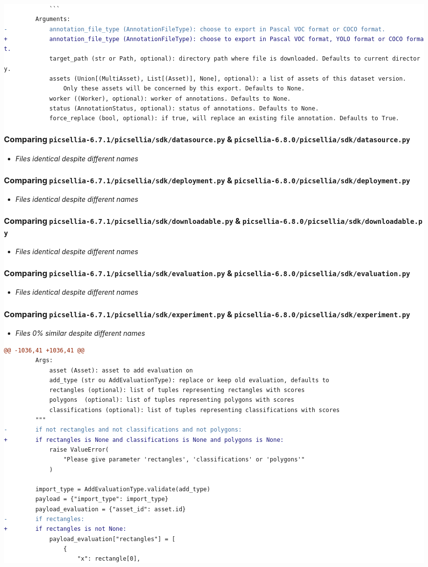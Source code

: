 ```diff
             ```
         Arguments:
-            annotation_file_type (AnnotationFileType): choose to export in Pascal VOC format or COCO format.
+            annotation_file_type (AnnotationFileType): choose to export in Pascal VOC format, YOLO format or COCO format.
             target_path (str or Path, optional): directory path where file is downloaded. Defaults to current directory.
             assets (Union[(MultiAsset), List[(Asset)], None], optional): a list of assets of this dataset version.
                 Only these assets will be concerned by this export. Defaults to None.
             worker ((Worker), optional): worker of annotations. Defaults to None.
             status (AnnotationStatus, optional): status of annotations. Defaults to None.
             force_replace (bool, optional): if true, will replace an existing file annotation. Defaults to True.
```

### Comparing `picsellia-6.7.1/picsellia/sdk/datasource.py` & `picsellia-6.8.0/picsellia/sdk/datasource.py`

 * *Files identical despite different names*

### Comparing `picsellia-6.7.1/picsellia/sdk/deployment.py` & `picsellia-6.8.0/picsellia/sdk/deployment.py`

 * *Files identical despite different names*

### Comparing `picsellia-6.7.1/picsellia/sdk/downloadable.py` & `picsellia-6.8.0/picsellia/sdk/downloadable.py`

 * *Files identical despite different names*

### Comparing `picsellia-6.7.1/picsellia/sdk/evaluation.py` & `picsellia-6.8.0/picsellia/sdk/evaluation.py`

 * *Files identical despite different names*

### Comparing `picsellia-6.7.1/picsellia/sdk/experiment.py` & `picsellia-6.8.0/picsellia/sdk/experiment.py`

 * *Files 0% similar despite different names*

```diff
@@ -1036,41 +1036,41 @@
         Args:
             asset (Asset): asset to add evaluation on
             add_type (str ou AddEvaluationType): replace or keep old evaluation, defaults to
             rectangles (optional): list of tuples representing rectangles with scores
             polygons  (optional): list of tuples representing polygons with scores
             classifications (optional): list of tuples representing classifications with scores
         """
-        if not rectangles and not classifications and not polygons:
+        if rectangles is None and classifications is None and polygons is None:
             raise ValueError(
                 "Please give parameter 'rectangles', 'classifications' or 'polygons'"
             )
 
         import_type = AddEvaluationType.validate(add_type)
         payload = {"import_type": import_type}
         payload_evaluation = {"asset_id": asset.id}
-        if rectangles:
+        if rectangles is not None:
             payload_evaluation["rectangles"] = [
                 {
                     "x": rectangle[0],
```
